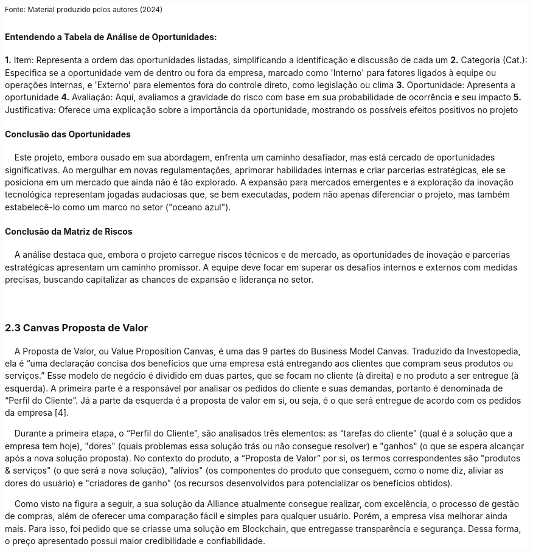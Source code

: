 <sup>Fonte: Material produzido pelos autores (2024)</sup>
</div>

#### Entendendo a Tabela de Análise de Oportunidades:

**1.** Item: Representa a ordem das oportunidades listadas, simplificando a identificação e discussão de cada um
**2.** Categoria (Cat.): Especifica se a oportunidade vem de dentro ou fora da empresa, marcado como 'Interno' para fatores ligados à equipe ou operações internas, e 'Externo' para elementos fora do controle direto, como legislação ou clima
**3.** Oportunidade: Apresenta a oportunidade
**4.** Avaliação: Aqui, avaliamos a gravidade do risco com base em sua probabilidade de ocorrência e seu impacto
**5.** Justificativa: Oferece uma explicação sobre a importância da oportunidade, mostrando os possíveis efeitos positivos no projeto

#### Conclusão das Oportunidades
&nbsp;&nbsp;&nbsp;&nbsp;Este projeto, embora ousado em sua abordagem, enfrenta um caminho desafiador, mas está cercado de oportunidades significativas. Ao mergulhar em novas regulamentações, aprimorar habilidades internas e criar parcerias estratégicas, ele se posiciona em um mercado que ainda não é tão explorado. A expansão para mercados emergentes e a exploração da inovação tecnológica representam jogadas audaciosas que, se bem executadas, podem não apenas diferenciar o projeto, mas também estabelecê-lo como um marco no setor ("oceano azul").

#### Conclusão da Matriz de Riscos
&nbsp;&nbsp;&nbsp;&nbsp;A análise destaca que, embora o projeto carregue riscos técnicos e de mercado, as oportunidades de inovação e parcerias estratégicas apresentam um caminho promissor. A equipe deve focar em superar os desafios internos e externos com medidas precisas, buscando capitalizar as chances de expansão e liderança no setor.

<br>

### 2.3 Canvas Proposta de Valor

&nbsp;&nbsp;&nbsp;&nbsp;A Proposta de Valor, ou Value Proposition Canvas, é uma das 9 partes do Business Model Canvas. Traduzido da Investopedia, ela é “uma declaração concisa dos benefícios que uma empresa está entregando aos clientes que compram seus produtos ou serviços.” Esse modelo de negócio é dividido em duas partes, que se focam no cliente (à direita) e no produto a ser entregue (à esquerda). A primeira parte é a responsável por analisar os pedidos do cliente e suas demandas, portanto é denominada de “Perfil do Cliente”. Já a parte da esquerda é a proposta de valor em si, ou seja, é o que será entregue de acordo com os pedidos da empresa [4].

&nbsp;&nbsp;&nbsp;&nbsp;Durante a primeira etapa, o “Perfil do Cliente”, são analisados três elementos: as “tarefas do cliente” (qual é a solução que a empresa tem hoje), "dores" (quais problemas essa solução trás ou não consegue resolver) e "ganhos" (o que se espera alcançar após a nova solução proposta). No contexto do produto, a “Proposta de Valor” por si, os termos correspondentes são "produtos & serviços" (o que será a nova solução), "alívios" (os componentes do produto que conseguem, como o nome diz, aliviar as dores do usuário) e "criadores de ganho" (os recursos desenvolvidos para potencializar os benefícios obtidos).

&nbsp;&nbsp;&nbsp;&nbsp;Como visto na figura a seguir, a sua solução da Alliance atualmente consegue realizar, com excelência, o processo de gestão de compras, além de oferecer uma comparação fácil e simples para qualquer usuário. Porém, a empresa visa melhorar ainda mais. Para isso, foi pedido que se criasse uma solução em Blockchain, que entregasse transparência e segurança. Dessa forma, o preço apresentado possui maior credibilidade e confiabilidade.
